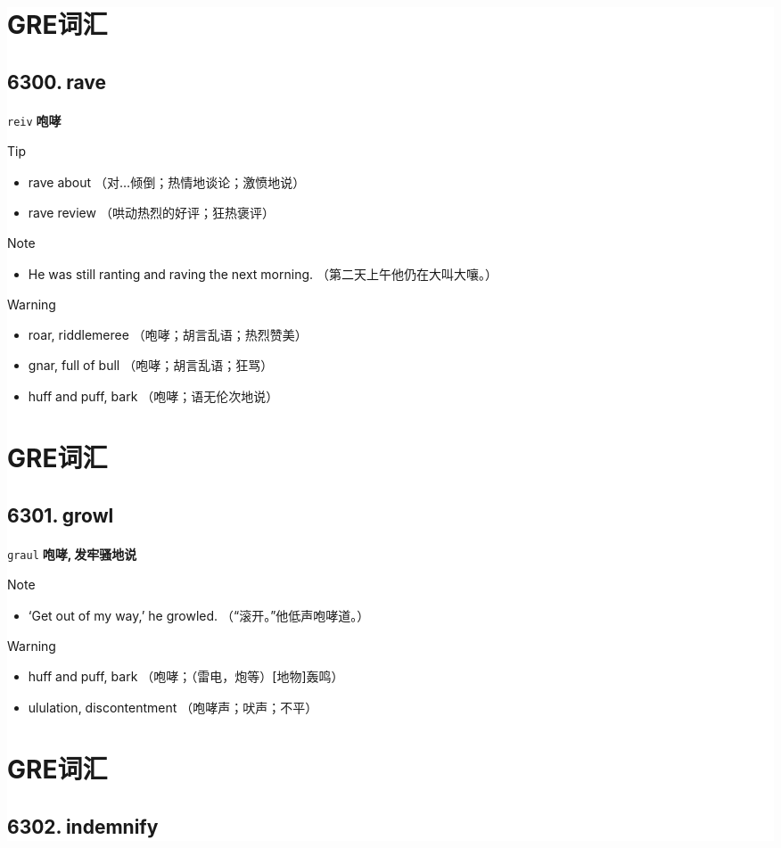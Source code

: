 # GRE词汇

## 6300. rave

`reiv`  **咆哮**

> [!TIP]
>
> - rave about （对…倾倒；热情地谈论；激愤地说）
>
> - rave review （哄动热烈的好评；狂热褒评）
>

> [!NOTE]
>
> - He was still ranting and raving the next morning. （第二天上午他仍在大叫大嚷。）
>

> [!WARNING]
>
> - roar, riddlemeree （咆哮；胡言乱语；热烈赞美）
>
> - gnar, full of bull （咆哮；胡言乱语；狂骂）
>
> - huff and puff, bark （咆哮；语无伦次地说）
>

# GRE词汇

## 6301. growl

`ɡraul`  **咆哮, 发牢骚地说**

> [!NOTE]
>
> - ‘Get out of my way,’ he growled. （“滚开。”他低声咆哮道。）
>

> [!WARNING]
>
> - huff and puff, bark （咆哮；（雷电，炮等）[地物]轰鸣）
>
> - ululation, discontentment （咆哮声；吠声；不平）
>

# GRE词汇

## 6302. indemnify

